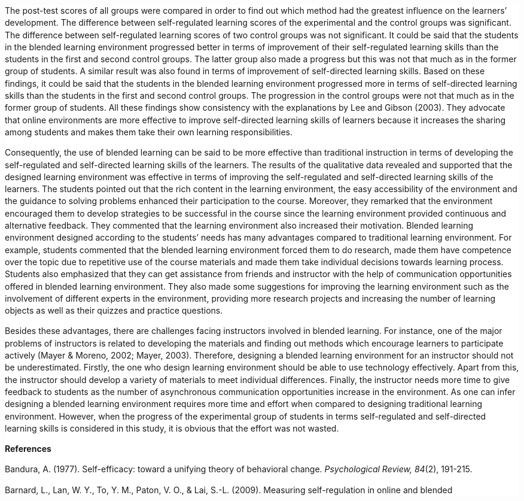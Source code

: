 The post-test scores of all groups were compared in order to find out which method had the greatest influence on the learners’  development.  The  difference  between  self-regulated  learning  scores  of  the  experimental  and  the  control groups was significant. The difference between self-regulated learning scores of two control groups was not significant. It could be said that the students in the blended learning environment progressed better in terms of improvement of their self-regulated learning skills than the students in the first and second control groups. The latter group also made a progress but this was not that much as in the former group of students. A similar result was also found in terms of improvement of self-directed learning skills. Based on these findings, it could be said that the students in the blended learning environment progressed more in terms of self-directed learning skills than the students in the first and second control groups. The progression in the control groups were not that much as in the former group of students. All these findings show consistency with the explanations by Lee and Gibson (2003). They advocate that online environments are more effective to improve self-directed learning skills of learners because it increases the sharing among students and makes them take their own learning responsibilities. 

Consequently, the use of blended learning can be said to be more effective than traditional instruction  in terms of developing  the  self-regulated  and  self-directed  learning  skills  of  the  learners.  The  results  of  the  qualitative  data revealed and supported that the designed learning environment was effective in terms of improving the self-regulated and  self-directed  learning  skills  of  the  learners.  The  students  pointed  out  that  the  rich  content  in  the  learning environment,  the  easy  accessibility  of  the  environment  and  the  guidance  to  solving  problems  enhanced  their participation to the course. Moreover, they remarked that the environment encouraged them to develop strategies to be  successful  in  the  course  since  the  learning  environment  provided  continuous  and  alternative  feedback.  They commented that the learning environment also increased their motivation. Blended learning environment designed according to the students’ needs has many advantages compared to traditional learning environment. For example, students commented that the blended learning environment forced them to do research, made them have competence over the topic due to repetitive use of the course materials and made them take individual decisions towards learning process.  Students  also  emphasized  that  they  can  get  assistance  from  friends  and  instructor  with  the  help  of communication  opportunities  offered  in  blended  learning  environment.  They  also  made  some  suggestions  for improving the learning environment such as the involvement of different experts in the environment, providing more research projects and increasing the number of learning objects as well as their quizzes and practice questions. 

Besides these advantages, there are challenges facing instructors involved in blended learning. For instance, one of the major problems of instructors is related to developing the materials and finding out methods which encourage learners to participate actively (Mayer & Moreno, 2002; Mayer, 2003). Therefore, designing a blended learning environment for an instructor should not be underestimated. Firstly, the one who design learning environment should be able to use technology  effectively.  Apart  from  this,  the  instructor  should  develop  a  variety  of  materials  to  meet  individual differences.  Finally,  the  instructor  needs  more  time  to  give  feedback  to  students  as  the  number  of  asynchronous communication opportunities increase in the environment. As one can infer designing a blended learning environment requires  more  time  and  effort  when  compared  to  designing  traditional  learning  environment.  However,  when  the progress of the experimental group of students in terms self-regulated and self-directed learning skills is considered in this study, it is obvious that the effort was not wasted. 

**References** 

Bandura, A. (1977). Self-efficacy: toward a unifying theory of behavioral change. *Psychological Review, 84*(2), 191-215. 

Barnard, L., Lan, W. Y.,  To, Y. M.,  Paton, V. O., & Lai,  S.-L. (2009). Measuring self-regulation in online and  blended 
